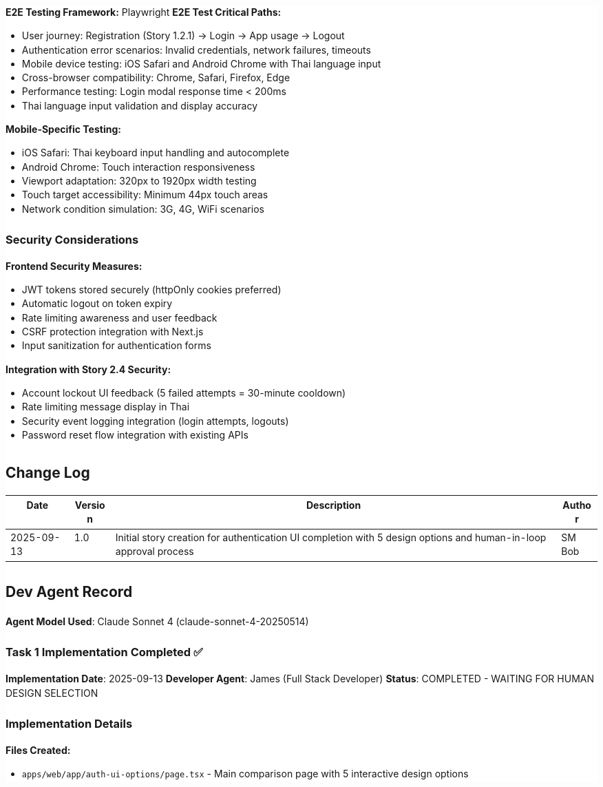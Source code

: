 **E2E Testing Framework:** Playwright
**E2E Test Critical Paths:**
- User journey: Registration (Story 1.2.1) → Login → App usage → Logout
- Authentication error scenarios: Invalid credentials, network failures, timeouts
- Mobile device testing: iOS Safari and Android Chrome with Thai language input
- Cross-browser compatibility: Chrome, Safari, Firefox, Edge
- Performance testing: Login modal response time < 200ms
- Thai language input validation and display accuracy

**Mobile-Specific Testing:**
- iOS Safari: Thai keyboard input handling and autocomplete
- Android Chrome: Touch interaction responsiveness
- Viewport adaptation: 320px to 1920px width testing
- Touch target accessibility: Minimum 44px touch areas
- Network condition simulation: 3G, 4G, WiFi scenarios

### Security Considerations

**Frontend Security Measures:**
- JWT tokens stored securely (httpOnly cookies preferred)
- Automatic logout on token expiry
- Rate limiting awareness and user feedback
- CSRF protection integration with Next.js
- Input sanitization for authentication forms

**Integration with Story 2.4 Security:**
- Account lockout UI feedback (5 failed attempts = 30-minute cooldown)
- Rate limiting message display in Thai
- Security event logging integration (login attempts, logouts)
- Password reset flow integration with existing APIs

## Change Log

| Date       | Version | Description                                          | Author |
| ---------- | ------- | ---------------------------------------------------- | ------ |
| 2025-09-13 | 1.0     | Initial story creation for authentication UI completion with 5 design options and human-in-loop approval process | SM Bob |

## Dev Agent Record

**Agent Model Used**: Claude Sonnet 4 (claude-sonnet-4-20250514)

### Task 1 Implementation Completed ✅

**Implementation Date**: 2025-09-13
**Developer Agent**: James (Full Stack Developer)
**Status**: COMPLETED - WAITING FOR HUMAN DESIGN SELECTION

### Implementation Details

**Files Created:**
- `apps/web/app/auth-ui-options/page.tsx` - Main comparison page with 5 interactive design options
